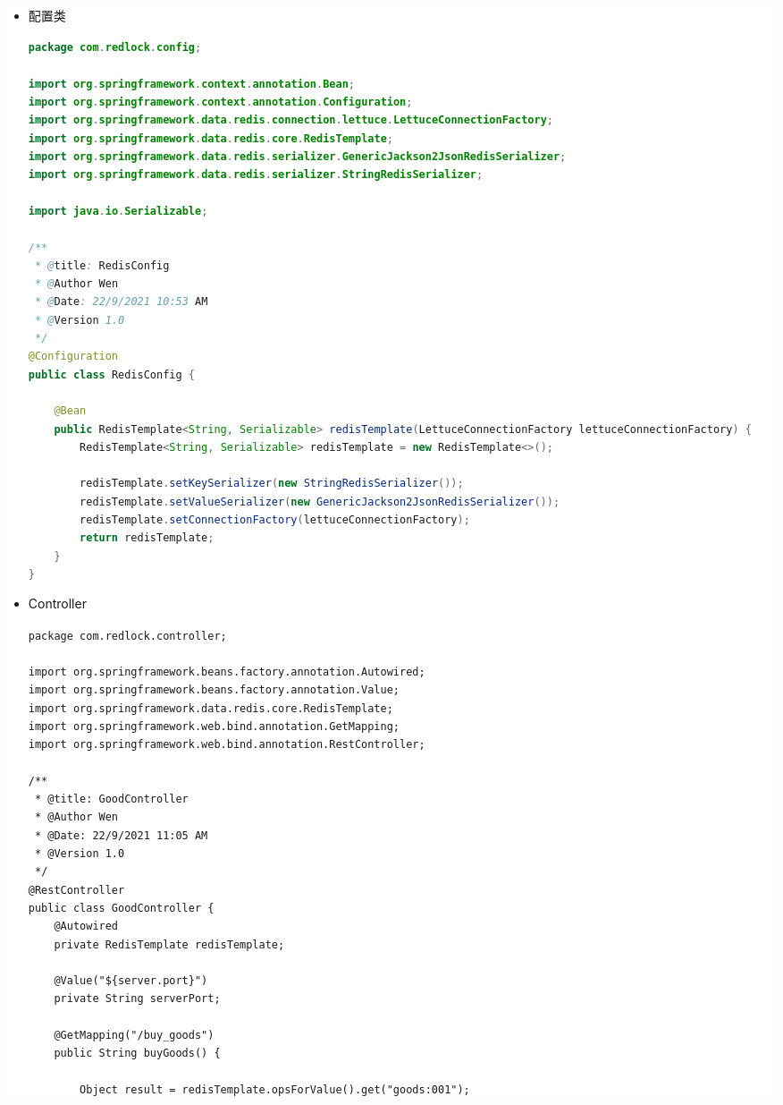 - 配置类

  ```java
  package com.redlock.config;
  
  import org.springframework.context.annotation.Bean;
  import org.springframework.context.annotation.Configuration;
  import org.springframework.data.redis.connection.lettuce.LettuceConnectionFactory;
  import org.springframework.data.redis.core.RedisTemplate;
  import org.springframework.data.redis.serializer.GenericJackson2JsonRedisSerializer;
  import org.springframework.data.redis.serializer.StringRedisSerializer;
  
  import java.io.Serializable;
  
  /**
   * @title: RedisConfig
   * @Author Wen
   * @Date: 22/9/2021 10:53 AM
   * @Version 1.0
   */
  @Configuration
  public class RedisConfig {
  
      @Bean
      public RedisTemplate<String, Serializable> redisTemplate(LettuceConnectionFactory lettuceConnectionFactory) {
          RedisTemplate<String, Serializable> redisTemplate = new RedisTemplate<>();
  
          redisTemplate.setKeySerializer(new StringRedisSerializer());
          redisTemplate.setValueSerializer(new GenericJackson2JsonRedisSerializer());
          redisTemplate.setConnectionFactory(lettuceConnectionFactory);
          return redisTemplate;
      }
  }
  ```

- Controller

  ```
  package com.redlock.controller;
  
  import org.springframework.beans.factory.annotation.Autowired;
  import org.springframework.beans.factory.annotation.Value;
  import org.springframework.data.redis.core.RedisTemplate;
  import org.springframework.web.bind.annotation.GetMapping;
  import org.springframework.web.bind.annotation.RestController;
  
  /**
   * @title: GoodController
   * @Author Wen
   * @Date: 22/9/2021 11:05 AM
   * @Version 1.0
   */
  @RestController
  public class GoodController {
      @Autowired
      private RedisTemplate redisTemplate;
  
      @Value("${server.port}")
      private String serverPort;
  
      @GetMapping("/buy_goods")
      public String buyGoods() {
  
          Object result = redisTemplate.opsForValue().get("goods:001");
  ```